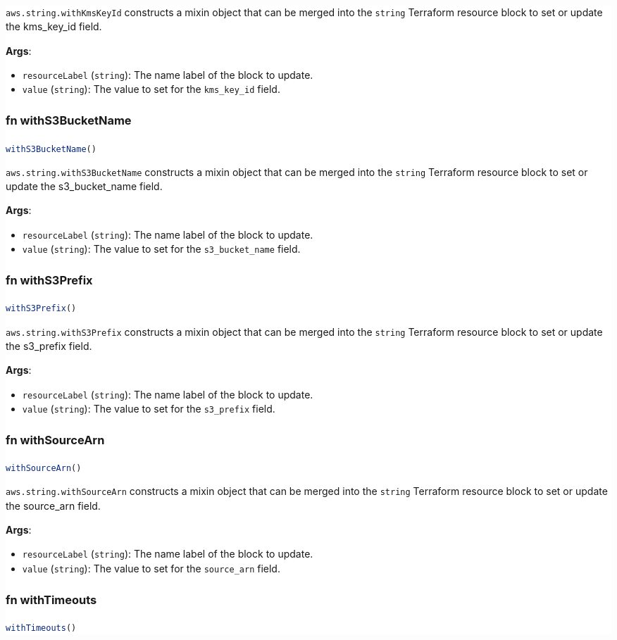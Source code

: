 `aws.string.withKmsKeyId` constructs a mixin object that can be merged into the `string`
Terraform resource block to set or update the kms_key_id field.



**Args**:
  - `resourceLabel` (`string`): The name label of the block to update.
  - `value` (`string`): The value to set for the `kms_key_id` field.


### fn withS3BucketName

```ts
withS3BucketName()
```

`aws.string.withS3BucketName` constructs a mixin object that can be merged into the `string`
Terraform resource block to set or update the s3_bucket_name field.



**Args**:
  - `resourceLabel` (`string`): The name label of the block to update.
  - `value` (`string`): The value to set for the `s3_bucket_name` field.


### fn withS3Prefix

```ts
withS3Prefix()
```

`aws.string.withS3Prefix` constructs a mixin object that can be merged into the `string`
Terraform resource block to set or update the s3_prefix field.



**Args**:
  - `resourceLabel` (`string`): The name label of the block to update.
  - `value` (`string`): The value to set for the `s3_prefix` field.


### fn withSourceArn

```ts
withSourceArn()
```

`aws.string.withSourceArn` constructs a mixin object that can be merged into the `string`
Terraform resource block to set or update the source_arn field.



**Args**:
  - `resourceLabel` (`string`): The name label of the block to update.
  - `value` (`string`): The value to set for the `source_arn` field.


### fn withTimeouts

```ts
withTimeouts()
```
